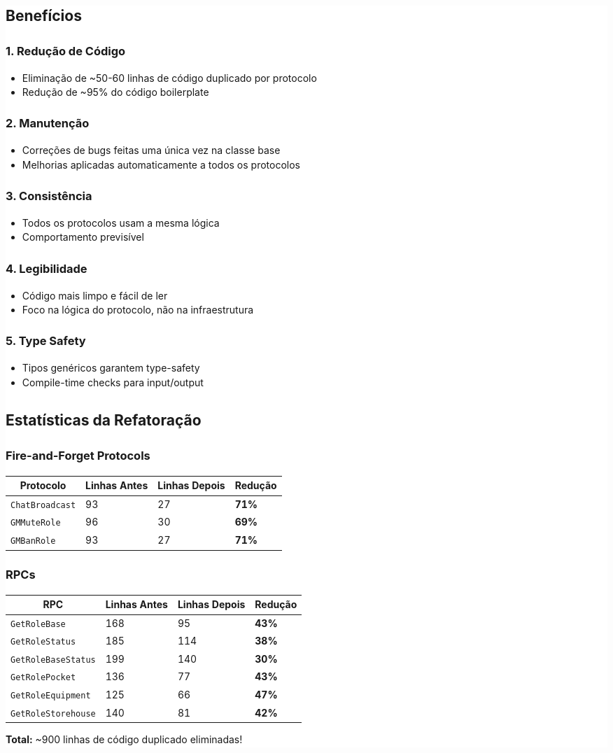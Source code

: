## Benefícios

### 1. **Redução de Código**
- Eliminação de ~50-60 linhas de código duplicado por protocolo
- Redução de ~95% do código boilerplate

### 2. **Manutenção**
- Correções de bugs feitas uma única vez na classe base
- Melhorias aplicadas automaticamente a todos os protocolos

### 3. **Consistência**
- Todos os protocolos usam a mesma lógica
- Comportamento previsível

### 4. **Legibilidade**
- Código mais limpo e fácil de ler
- Foco na lógica do protocolo, não na infraestrutura

### 5. **Type Safety**
- Tipos genéricos garantem type-safety
- Compile-time checks para input/output

## Estatísticas da Refatoração

### Fire-and-Forget Protocols
| Protocolo | Linhas Antes | Linhas Depois | Redução |
|-----------|--------------|---------------|---------|
| `ChatBroadcast` | 93 | 27 | **71%** |
| `GMMuteRole` | 96 | 30 | **69%** |
| `GMBanRole` | 93 | 27 | **71%** |

### RPCs
| RPC | Linhas Antes | Linhas Depois | Redução |
|-----|--------------|---------------|---------|
| `GetRoleBase` | 168 | 95 | **43%** |
| `GetRoleStatus` | 185 | 114 | **38%** |
| `GetRoleBaseStatus` | 199 | 140 | **30%** |
| `GetRolePocket` | 136 | 77 | **43%** |
| `GetRoleEquipment` | 125 | 66 | **47%** |
| `GetRoleStorehouse` | 140 | 81 | **42%** |

**Total:** ~900 linhas de código duplicado eliminadas!
